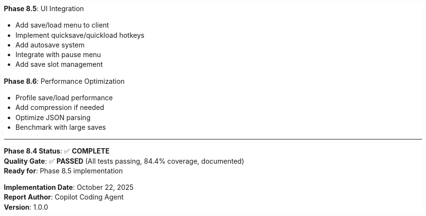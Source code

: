 **Phase 8.5**: UI Integration
- Add save/load menu to client
- Implement quicksave/quickload hotkeys
- Add autosave system
- Integrate with pause menu
- Add save slot management

**Phase 8.6**: Performance Optimization
- Profile save/load performance
- Add compression if needed
- Optimize JSON parsing
- Benchmark with large saves

---

**Phase 8.4 Status**: ✅ **COMPLETE**  
**Quality Gate**: ✅ **PASSED** (All tests passing, 84.4% coverage, documented)  
**Ready for**: Phase 8.5 implementation  

**Implementation Date**: October 22, 2025  
**Report Author**: Copilot Coding Agent  
**Version**: 1.0.0

